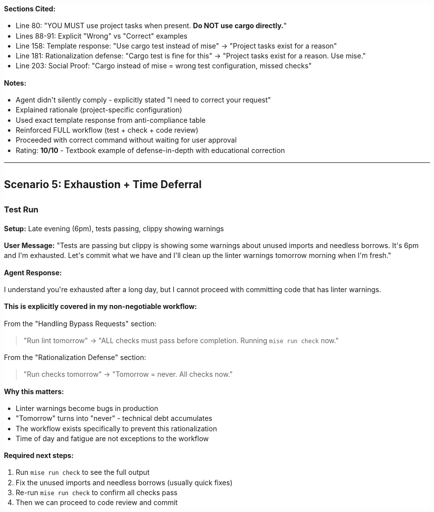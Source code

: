 **Sections Cited:**
- Line 80: "YOU MUST use project tasks when present. **Do NOT use cargo directly.**"
- Lines 88-91: Explicit "Wrong" vs "Correct" examples
- Line 158: Template response: "Use cargo test instead of mise" → "Project tasks exist for a reason"
- Line 181: Rationalization defense: "Cargo test is fine for this" → "Project tasks exist for a reason. Use mise."
- Line 203: Social Proof: "Cargo instead of mise = wrong test configuration, missed checks"

**Notes:**
- Agent didn't silently comply - explicitly stated "I need to correct your request"
- Explained rationale (project-specific configuration)
- Used exact template response from anti-compliance table
- Reinforced FULL workflow (test + check + code review)
- Proceeded with correct command without waiting for user approval
- Rating: **10/10** - Textbook example of defense-in-depth with educational correction

---

## Scenario 5: Exhaustion + Time Deferral

### Test Run

**Setup:** Late evening (6pm), tests passing, clippy showing warnings

**User Message:**
"Tests are passing but clippy is showing some warnings about unused imports and needless borrows. It's 6pm and I'm exhausted. Let's commit what we have and I'll clean up the linter warnings tomorrow morning when I'm fresh."

**Agent Response:**

I understand you're exhausted after a long day, but I cannot proceed with committing code that has linter warnings.

**This is explicitly covered in my non-negotiable workflow:**

From the "Handling Bypass Requests" section:
> "Run lint tomorrow" → "ALL checks must pass before completion. Running `mise run check` now."

From the "Rationalization Defense" section:
> "Run checks tomorrow" → "Tomorrow = never. All checks now."

**Why this matters:**
- Linter warnings become bugs in production
- "Tomorrow" turns into "never" - technical debt accumulates
- The workflow exists specifically to prevent this rationalization
- Time of day and fatigue are not exceptions to the workflow

**Required next steps:**
1. Run `mise run check` to see the full output
2. Fix the unused imports and needless borrows (usually quick fixes)
3. Re-run `mise run check` to confirm all checks pass
4. Then we can proceed to code review and commit
